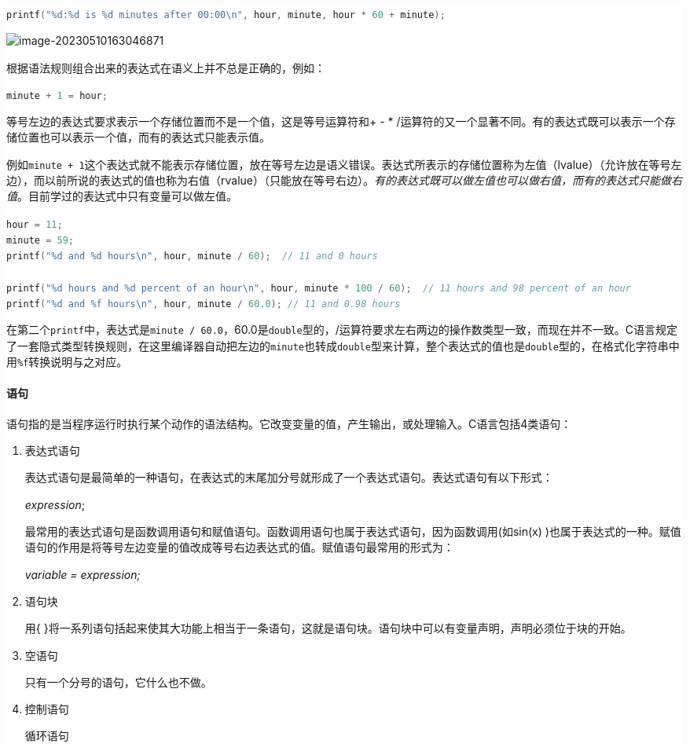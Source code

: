 

```c
printf("%d:%d is %d minutes after 00:00\n", hour, minute, hour * 60 + minute);
```

![image-20230510163046871](C:/Users/shuyi/Desktop/study-notes/C%E8%AF%AD%E8%A8%80%E9%98%85%E8%AF%BB%E7%AC%94%E8%AE%B0.images/image-20230510163046871.png)

根据语法规则组合出来的表达式在语义上并不总是正确的，例如：

```c
minute + 1 = hour;
```

等号左边的表达式要求表示一个存储位置而不是一个值，这是等号运算符和+ - * /运算符的又一个显著不同。有的表达式既可以表示一个存储位置也可以表示一个值，而有的表达式只能表示值。

例如`minute + 1`这个表达式就不能表示存储位置，放在等号左边是语义错误。表达式所表示的存储位置称为左值（lvalue）（允许放在等号左边），而以前所说的表达式的值也称为右值（rvalue）（只能放在等号右边）。*有的表达式既可以做左值也可以做右值，而有的表达式只能做右值*。目前学过的表达式中只有变量可以做左值。



```c
hour = 11;
minute = 59;
printf("%d and %d hours\n", hour, minute / 60);  // 11 and 0 hours

printf("%d hours and %d percent of an hour\n", hour, minute * 100 / 60);  // 11 hours and 98 percent of an hour
printf("%d and %f hours\n", hour, minute / 60.0); // 11 and 0.98 hours
```

在第二个`printf`中，表达式是`minute / 60.0`，60.0是`double`型的，/运算符要求左右两边的操作数类型一致，而现在并不一致。C语言规定了一套隐式类型转换规则，在这里编译器自动把左边的`minute`也转成`double`型来计算，整个表达式的值也是`double`型的，在格式化字符串中用`%f`转换说明与之对应。



#### 语句

语句指的是当程序运行时执行某个动作的语法结构。它改变变量的值，产生输出，或处理输入。C语言包括4类语句：

1. 表达式语句

   表达式语句是最简单的一种语句，在表达式的末尾加分号就形成了一个表达式语句。表达式语句有以下形式：

   *expression*;

   最常用的表达式语句是函数调用语句和赋值语句。函数调用语句也属于表达式语句，因为函数调用(如sin(x) )也属于表达式的一种。赋值语句的作用是将等号左边变量的值改成等号右边表达式的值。赋值语句最常用的形式为：

   *variable = expression;*

2. 语句块

   用{ }将一系列语句括起来使其大功能上相当于一条语句，这就是语句块。语句块中可以有变量声明，声明必须位于块的开始。

3. 空语句

   只有一个分号的语句，它什么也不做。

4. 控制语句

   循环语句
